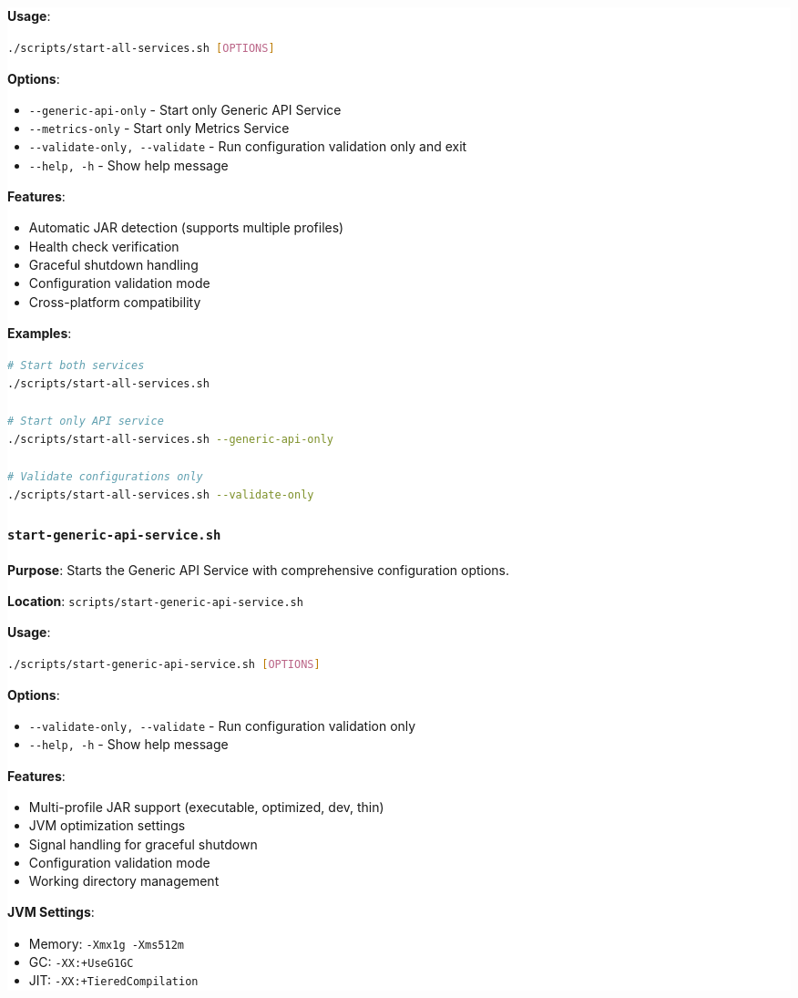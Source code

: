 **Usage**:
```bash
./scripts/start-all-services.sh [OPTIONS]
```

**Options**:
- `--generic-api-only` - Start only Generic API Service
- `--metrics-only` - Start only Metrics Service
- `--validate-only, --validate` - Run configuration validation only and exit
- `--help, -h` - Show help message

**Features**:
- Automatic JAR detection (supports multiple profiles)
- Health check verification
- Graceful shutdown handling
- Configuration validation mode
- Cross-platform compatibility

**Examples**:
```bash
# Start both services
./scripts/start-all-services.sh

# Start only API service
./scripts/start-all-services.sh --generic-api-only

# Validate configurations only
./scripts/start-all-services.sh --validate-only
```

### `start-generic-api-service.sh`

**Purpose**: Starts the Generic API Service with comprehensive configuration options.

**Location**: `scripts/start-generic-api-service.sh`

**Usage**:
```bash
./scripts/start-generic-api-service.sh [OPTIONS]
```

**Options**:
- `--validate-only, --validate` - Run configuration validation only
- `--help, -h` - Show help message

**Features**:
- Multi-profile JAR support (executable, optimized, dev, thin)
- JVM optimization settings
- Signal handling for graceful shutdown
- Configuration validation mode
- Working directory management

**JVM Settings**:
- Memory: `-Xmx1g -Xms512m`
- GC: `-XX:+UseG1GC`
- JIT: `-XX:+TieredCompilation`
